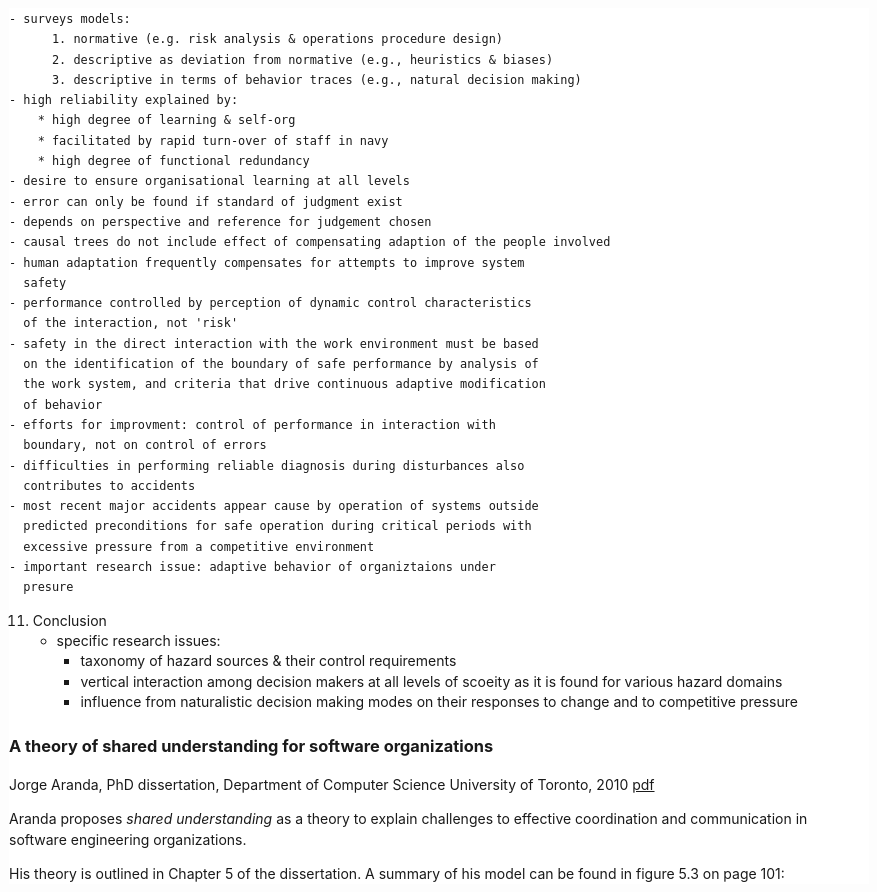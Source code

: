     - surveys models: 
          1. normative (e.g. risk analysis & operations procedure design)
          2. descriptive as deviation from normative (e.g., heuristics & biases)
          3. descriptive in terms of behavior traces (e.g., natural decision making)
    - high reliability explained by:
        * high degree of learning & self-org
        * facilitated by rapid turn-over of staff in navy
        * high degree of functional redundancy
    - desire to ensure organisational learning at all levels
    - error can only be found if standard of judgment exist
    - depends on perspective and reference for judgement chosen
    - causal trees do not include effect of compensating adaption of the people involved
    - human adaptation frequently compensates for attempts to improve system
      safety
    - performance controlled by perception of dynamic control characteristics
      of the interaction, not 'risk'
    - safety in the direct interaction with the work environment must be based
      on the identification of the boundary of safe performance by analysis of
      the work system, and criteria that drive continuous adaptive modification
      of behavior
    - efforts for improvment: control of performance in interaction with
      boundary, not on control of errors
    - difficulties in performing reliable diagnosis during disturbances also
      contributes to accidents
    - most recent major accidents appear cause by operation of systems outside
      predicted preconditions for safe operation during critical periods with
      excessive pressure from a competitive environment
    - important research issue: adaptive behavior of organiztaions under
      presure
11. Conclusion
    - specific research issues:
        * taxonomy of hazard sources & their control requirements
        * vertical interaction among decision makers at all levels of scoeity
          as it is found for various hazard domains
        * influence from naturalistic decision making modes on their responses to
          change and to competitive pressure


### A theory of shared understanding for software organizations
Jorge Aranda,
PhD dissertation,
Department of Computer Science
University of Toronto,
2010
[pdf][aranda10]

Aranda proposes *shared understanding* as a theory to explain challenges to
effective coordination and communication in software engineering organizations.

His theory is outlined in Chapter 5 of the dissertation. A summary of his model
can be found in figure 5.3 on page 101:


[1]: https://github.com/mmcgrana/services-engineering
[gray85]: http://www.hpl.hp.com/techreports/tandem/TR-85.7.pdf
[armstrong03]: http://www.erlang.org/download/armstrong_thesis_2003.pdf
[hamilton07]: https://www.usenix.org/legacy/event/lisa07/tech/full_papers/hamilton/hamilton_html/
[yuan14]: https://www.usenix.org/system/files/conference/osdi14/osdi14-paper-yuan.pdf
[hodges13]: http://www.somethingsimilar.com/2013/01/14/notes-on-distributed-systems-for-young-bloods/
[hodges13-talk]: https://www.youtube.com/watch?v=BKqgGpAOv1w
[allspaw12]: http://queue.acm.org/detail.cfm?id=2353017
[duffy16]: http://joeduffyblog.com/2016/02/07/the-error-model/
[leveson04]: http://sunnyday.mit.edu/accidents/safetyscience-single.pdf
[oppenheimer03]: http://roc.cs.berkeley.edu/papers/usits03.pdf
[besnard14]: https://hal-mines-paristech.archives-ouvertes.fr/hal-00720270
[lampson83]: https://www.microsoft.com/en-us/research/publication/hints-for-computer-system-design/
[saltzer84]: http://web.mit.edu/Saltzer/www/publications/endtoend/endtoend.pdf
[gainsburg07]: https://www.jstor.org/stable/30034962 
[alquraan18]: https://www.usenix.org/system/files/osdi18-alquraan.pdf
[perry12]: https://doi.org/10.1007/s10111-011-0207-2
[rasmussen97]: https://doi.org/10.1016/S0925-7535(97)00052-0
[aranda10]: http://www.cs.toronto.edu/~jaranda/pubs/ArandaGarcia_Jorge_201011_PhD_thesis.pdf